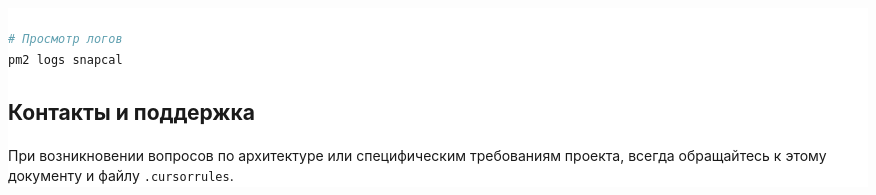 ```bash

# Просмотр логов
pm2 logs snapcal
```

## Контакты и поддержка
При возникновении вопросов по архитектуре или специфическим требованиям проекта, всегда обращайтесь к этому документу и файлу `.cursorrules`. 